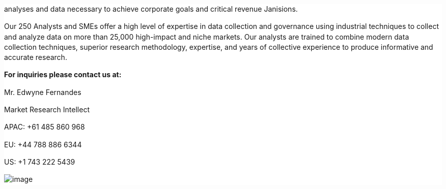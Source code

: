analyses and data necessary to achieve corporate goals and critical revenue Janisions.</p><p><span class="">Our 250 Analysts and SMEs offer a high level of expertise in data collection and governance using industrial techniques to collect and analyze data on more than 25,000 high-impact and niche markets. Our analysts are trained to combine modern data collection techniques, superior research methodology, expertise, and years of collective experience to produce informative and accurate research.</span></p><p><strong>For inquiries please contact us at:</strong></p><p>Mr. Edwyne Fernandes</p><p>Market Research Intellect</p><p>APAC: +61 485 860 968</p><p>EU: +44 788 886 6344</p><p>US: +1 743 222 5439</p>
![image](https://github.com/user-attachments/assets/4a2fb371-db79-4f1d-a5e1-f8a84a15be2c)
